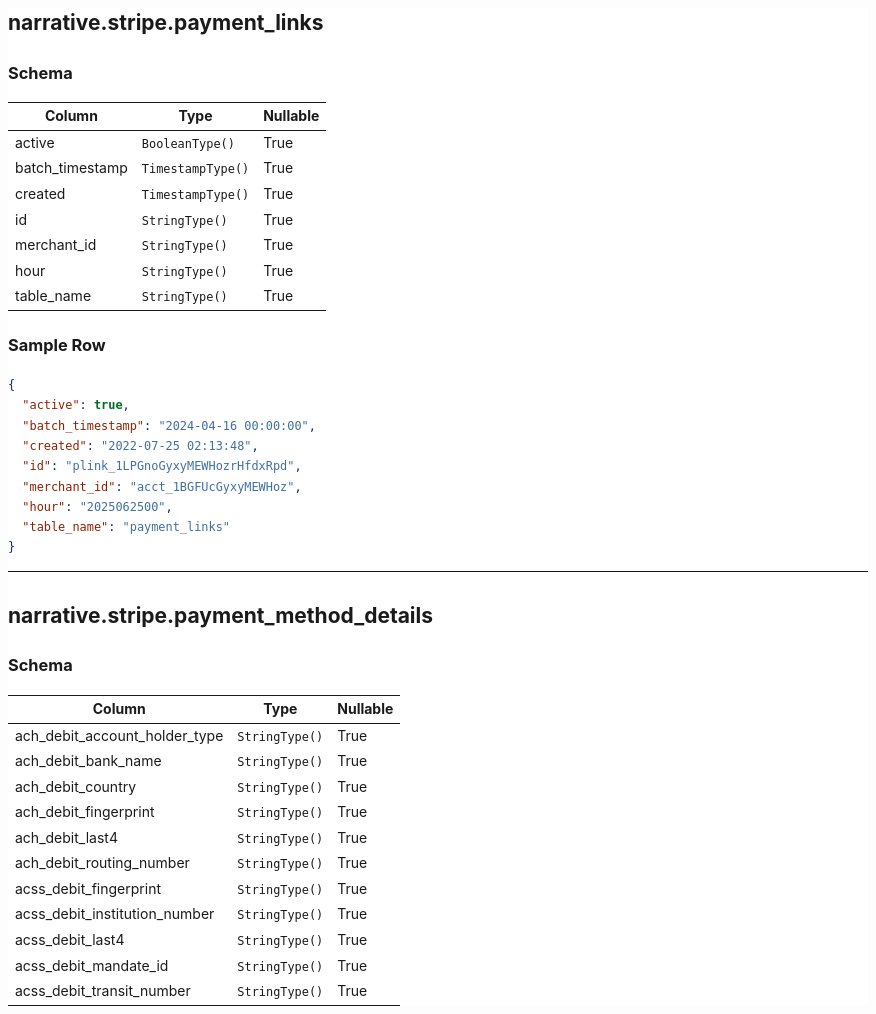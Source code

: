 
## narrative.stripe.payment_links

### Schema

| Column          | Type              | Nullable |
| --------------- | ----------------- | -------- |
| active          | `BooleanType()`   | True     |
| batch_timestamp | `TimestampType()` | True     |
| created         | `TimestampType()` | True     |
| id              | `StringType()`    | True     |
| merchant_id     | `StringType()`    | True     |
| hour            | `StringType()`    | True     |
| table_name      | `StringType()`    | True     |

### Sample Row

```json
{
  "active": true,
  "batch_timestamp": "2024-04-16 00:00:00",
  "created": "2022-07-25 02:13:48",
  "id": "plink_1LPGnoGyxyMEWHozrHfdxRpd",
  "merchant_id": "acct_1BGFUcGyxyMEWHoz",
  "hour": "2025062500",
  "table_name": "payment_links"
}
```

---

## narrative.stripe.payment_method_details

### Schema

| Column                                | Type              | Nullable |
| ------------------------------------- | ----------------- | -------- |
| ach_debit_account_holder_type         | `StringType()`    | True     |
| ach_debit_bank_name                   | `StringType()`    | True     |
| ach_debit_country                     | `StringType()`    | True     |
| ach_debit_fingerprint                 | `StringType()`    | True     |
| ach_debit_last4                       | `StringType()`    | True     |
| ach_debit_routing_number              | `StringType()`    | True     |
| acss_debit_fingerprint                | `StringType()`    | True     |
| acss_debit_institution_number         | `StringType()`    | True     |
| acss_debit_last4                      | `StringType()`    | True     |
| acss_debit_mandate_id                 | `StringType()`    | True     |
| acss_debit_transit_number             | `StringType()`    | True     |
